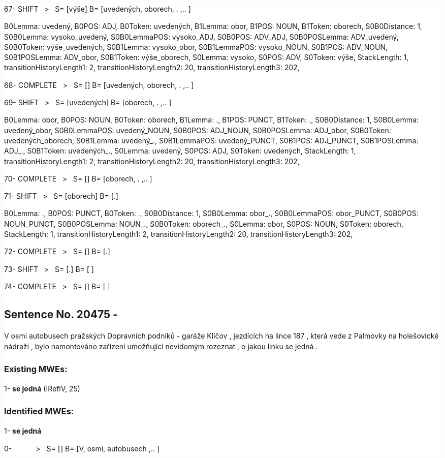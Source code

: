 

67- SHIFT&nbsp;&nbsp;&nbsp;>&nbsp;&nbsp;&nbsp;S= [výše]   B= [uvedených, oborech, . ,.. ]

B0Lemma: uvedený, B0POS: ADJ, B0Token: uvedených, B1Lemma: obor, B1POS: NOUN, B1Token: oborech, S0B0Distance: 1, S0B0Lemma: vysoko_uvedený, S0B0LemmaPOS: vysoko_ADJ, S0B0POS: ADV_ADJ, S0B0POSLemma: ADV_uvedený, S0B0Token: výše_uvedených, S0B1Lemma: vysoko_obor, S0B1LemmaPOS: vysoko_NOUN, S0B1POS: ADV_NOUN, S0B1POSLemma: ADV_obor, S0B1Token: výše_oborech, S0Lemma: vysoko, S0POS: ADV, S0Token: výše, StackLength: 1, transitionHistoryLength1: 2, transitionHistoryLength2: 20, transitionHistoryLength3: 202, 

68- COMPLETE&nbsp;&nbsp;&nbsp;>&nbsp;&nbsp;&nbsp;S= []   B= [uvedených, oborech, . ,.. ]



69- SHIFT&nbsp;&nbsp;&nbsp;>&nbsp;&nbsp;&nbsp;S= [uvedených]   B= [oborech, . ,.. ]

B0Lemma: obor, B0POS: NOUN, B0Token: oborech, B1Lemma: ., B1POS: PUNCT, B1Token: ., S0B0Distance: 1, S0B0Lemma: uvedený_obor, S0B0LemmaPOS: uvedený_NOUN, S0B0POS: ADJ_NOUN, S0B0POSLemma: ADJ_obor, S0B0Token: uvedených_oborech, S0B1Lemma: uvedený_., S0B1LemmaPOS: uvedený_PUNCT, S0B1POS: ADJ_PUNCT, S0B1POSLemma: ADJ_., S0B1Token: uvedených_., S0Lemma: uvedený, S0POS: ADJ, S0Token: uvedených, StackLength: 1, transitionHistoryLength1: 2, transitionHistoryLength2: 20, transitionHistoryLength3: 202, 

70- COMPLETE&nbsp;&nbsp;&nbsp;>&nbsp;&nbsp;&nbsp;S= []   B= [oborech, . ,.. ]



71- SHIFT&nbsp;&nbsp;&nbsp;>&nbsp;&nbsp;&nbsp;S= [oborech]   B= [.]

B0Lemma: ., B0POS: PUNCT, B0Token: ., S0B0Distance: 1, S0B0Lemma: obor_., S0B0LemmaPOS: obor_PUNCT, S0B0POS: NOUN_PUNCT, S0B0POSLemma: NOUN_., S0B0Token: oborech_., S0Lemma: obor, S0POS: NOUN, S0Token: oborech, StackLength: 1, transitionHistoryLength1: 2, transitionHistoryLength2: 20, transitionHistoryLength3: 202, 

72- COMPLETE&nbsp;&nbsp;&nbsp;>&nbsp;&nbsp;&nbsp;S= []   B= [.]



73- SHIFT&nbsp;&nbsp;&nbsp;>&nbsp;&nbsp;&nbsp;S= [.]   B= [ ]



74- COMPLETE&nbsp;&nbsp;&nbsp;>&nbsp;&nbsp;&nbsp;S= []   B= [ ]

## Sentence No. 20475 - 
V osmi autobusech pražských Dopravních podniků - garáže Klíčov , jezdících na lince 187 , která vede z Palmovky na holešovické nádraží , bylo namontováno zařízení umožňující nevidomým rozeznat , o jakou linku se jedná . 
### Existing MWEs: 
1- **se jedná** (IReflV, 25)
### Identified MWEs: 
1- **se jedná** 




0- &nbsp;&nbsp;&nbsp;&nbsp;&nbsp;&nbsp;&nbsp;&nbsp;&nbsp;&nbsp;&nbsp;>&nbsp;&nbsp;&nbsp;S= []   B= [V, osmi, autobusech ,.. ]


